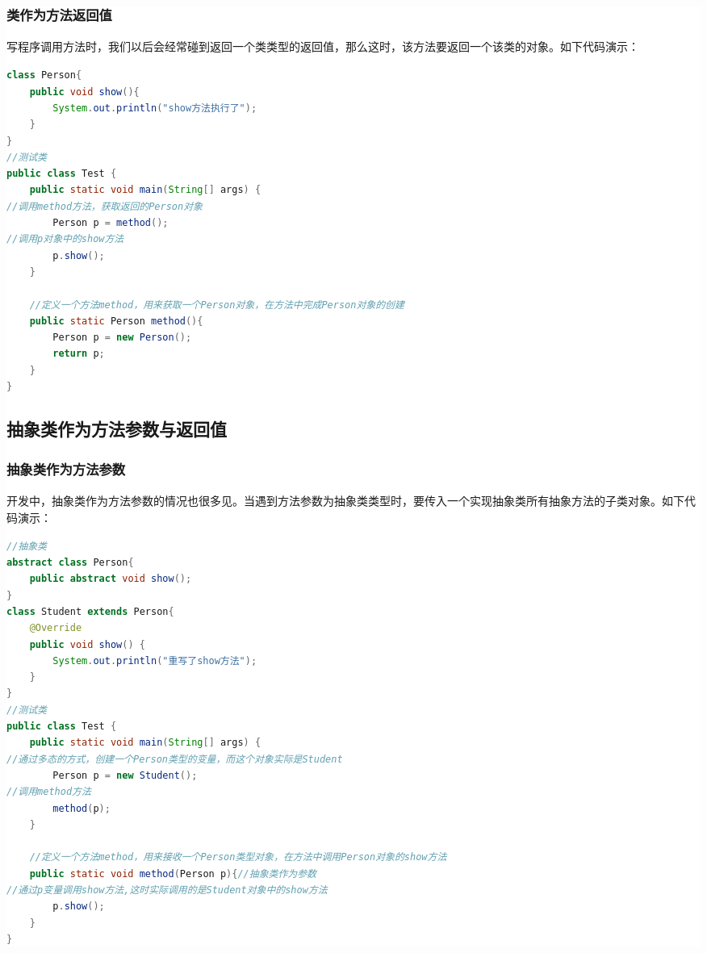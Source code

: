 ### 类作为方法返回值

写程序调用方法时，我们以后会经常碰到返回一个类类型的返回值，那么这时，该方法要返回一个该类的对象。如下代码演示：
```java
class Person{
    public void show(){
        System.out.println("show方法执行了");
    }
}
//测试类
public class Test {
    public static void main(String[] args) {
//调用method方法，获取返回的Person对象
        Person p = method();
//调用p对象中的show方法
        p.show();
    }

    //定义一个方法method，用来获取一个Person对象，在方法中完成Person对象的创建
    public static Person method(){
        Person p = new Person();
        return p;
    }
}
```

## 抽象类作为方法参数与返回值

### 抽象类作为方法参数

开发中，抽象类作为方法参数的情况也很多见。当遇到方法参数为抽象类类型时，要传入一个实现抽象类所有抽象方法的子类对象。如下代码演示：
```java
//抽象类
abstract class Person{
    public abstract void show();
}
class Student extends Person{
    @Override
    public void show() {
        System.out.println("重写了show方法");
    }
}
//测试类
public class Test {
    public static void main(String[] args) {
//通过多态的方式，创建一个Person类型的变量，而这个对象实际是Student
        Person p = new Student();
//调用method方法
        method(p);
    }

    //定义一个方法method，用来接收一个Person类型对象，在方法中调用Person对象的show方法
    public static void method(Person p){//抽象类作为参数
//通过p变量调用show方法,这时实际调用的是Student对象中的show方法
        p.show();
    }
}
```
